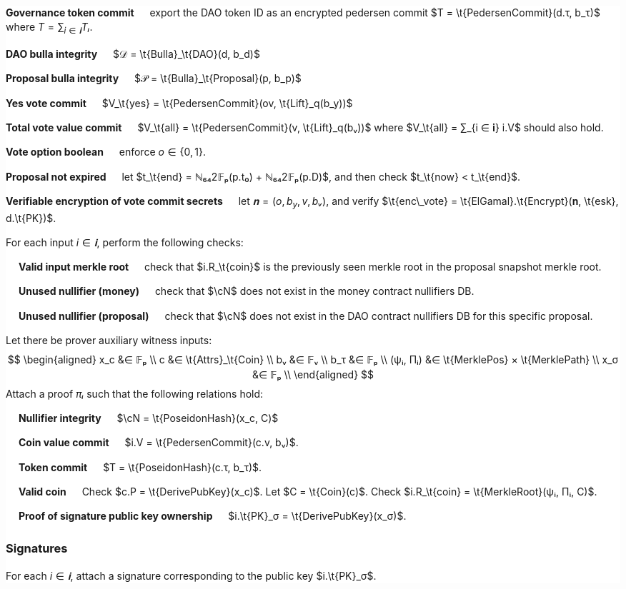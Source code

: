 **Governance token commit** &emsp; export the DAO token ID as an encrypted pedersen
commit $T = \t{PedersenCommit}(d.τ, b_τ)$ where $T = ∑_{i ∈ 𝐢} Tᵢ$.

**DAO bulla integrity** &emsp; $𝒟 = \t{Bulla}_\t{DAO}(d, b_d)$

**Proposal bulla integrity** &emsp; $𝒫 = \t{Bulla}_\t{Proposal}(p, b_p)$

**Yes vote commit** &emsp; $V_\t{yes} = \t{PedersenCommit}(ov, \t{Lift}_q(b_y))$

**Total vote value commit** &emsp; $V_\t{all} = \t{PedersenCommit}(v, \t{Lift}_q(bᵥ))$ where
$V_\t{all} = ∑_{i ∈ 𝐢} i.V$ should also hold.

**Vote option boolean** &emsp; enforce $o ∈ \{ 0, 1 \}$.

**Proposal not expired** &emsp; let $t_\t{end} = ℕ₆₄2𝔽ₚ(p.t₀) + ℕ₆₄2𝔽ₚ(p.D)$,
and then check $t_\t{now} < t_\t{end}$.

**Verifiable encryption of vote commit secrets** &emsp;
let $𝐧 = (o, b_y, v, bᵥ)$, and verify
$\t{enc\_vote} = \t{ElGamal}.\t{Encrypt}(𝐧, \t{esk}, d.\t{PK})$.

For each input $i ∈ 𝐢$, perform the following checks:

&emsp; **Valid input merkle root** &emsp; check that $i.R_\t{coin}$ is the
previously seen merkle root in the proposal snapshot merkle root.

&emsp; **Unused nullifier (money)** &emsp; check that $\cN$ does not exist in the
money contract nullifiers DB.

&emsp; **Unused nullifier (proposal)** &emsp; check that $\cN$ does not exist in the
DAO contract nullifiers DB for this specific proposal.

Let there be prover auxiliary witness inputs:
$$ \begin{aligned}
  x_c &∈ 𝔽ₚ \\
  c &∈ \t{Attrs}_\t{Coin} \\
  bᵥ &∈ 𝔽ᵥ \\
  b_τ &∈ 𝔽ₚ \\
  (ψᵢ, Πᵢ) &∈ \t{MerklePos} × \t{MerklePath} \\
  x_σ &∈ 𝔽ₚ \\
\end{aligned} $$
Attach a proof $πᵢ$ such that the following relations hold:

&emsp; **Nullifier integrity** &emsp; $\cN = \t{PoseidonHash}(x_c, C)$

&emsp; **Coin value commit** &emsp; $i.V = \t{PedersenCommit}(c.v, bᵥ)$.

&emsp; **Token commit** &emsp; $T = \t{PoseidonHash}(c.τ, b_τ)$.

&emsp; **Valid coin** &emsp; Check $c.P = \t{DerivePubKey}(x_c)$. Let $C = \t{Coin}(c)$. Check $i.R_\t{coin} = \t{MerkleRoot}(ψᵢ, Πᵢ, C)$.

&emsp; **Proof of signature public key ownership** &emsp; $i.\t{PK}_σ = \t{DerivePubKey}(x_σ)$.

### Signatures

For each $i ∈ 𝐢$, attach a signature corresponding to the
public key $i.\t{PK}_σ$.
